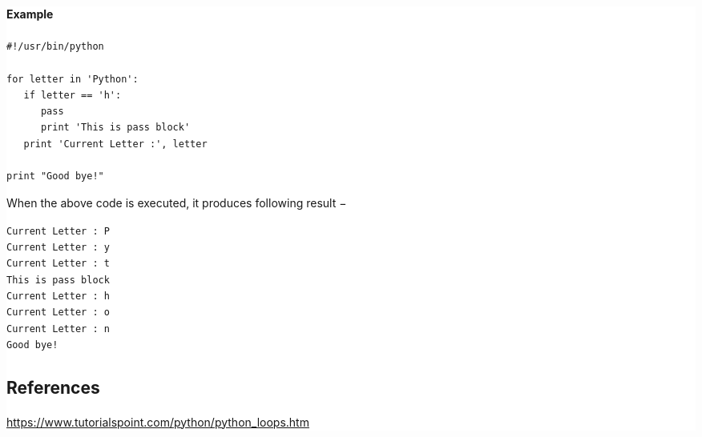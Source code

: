 #### Example

```
#!/usr/bin/python

for letter in 'Python':
   if letter == 'h':
      pass
      print 'This is pass block'
   print 'Current Letter :', letter

print "Good bye!"
```

When the above code is executed, it produces following result −

```
Current Letter : P
Current Letter : y
Current Letter : t
This is pass block
Current Letter : h
Current Letter : o
Current Letter : n
Good bye!
```

## References
https://www.tutorialspoint.com/python/python_loops.htm

